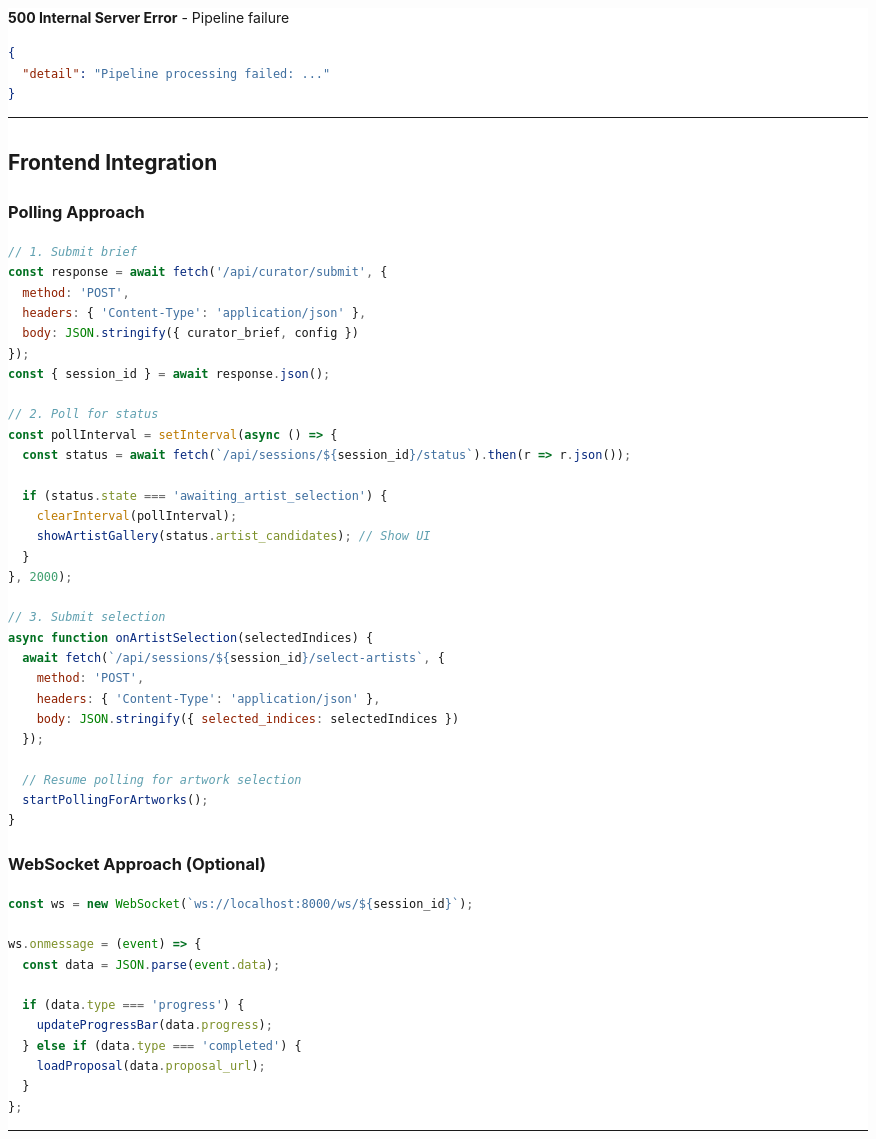 **500 Internal Server Error** - Pipeline failure
```json
{
  "detail": "Pipeline processing failed: ..."
}
```

---

## Frontend Integration

### Polling Approach

```javascript
// 1. Submit brief
const response = await fetch('/api/curator/submit', {
  method: 'POST',
  headers: { 'Content-Type': 'application/json' },
  body: JSON.stringify({ curator_brief, config })
});
const { session_id } = await response.json();

// 2. Poll for status
const pollInterval = setInterval(async () => {
  const status = await fetch(`/api/sessions/${session_id}/status`).then(r => r.json());

  if (status.state === 'awaiting_artist_selection') {
    clearInterval(pollInterval);
    showArtistGallery(status.artist_candidates); // Show UI
  }
}, 2000);

// 3. Submit selection
async function onArtistSelection(selectedIndices) {
  await fetch(`/api/sessions/${session_id}/select-artists`, {
    method: 'POST',
    headers: { 'Content-Type': 'application/json' },
    body: JSON.stringify({ selected_indices: selectedIndices })
  });

  // Resume polling for artwork selection
  startPollingForArtworks();
}
```

### WebSocket Approach (Optional)

```javascript
const ws = new WebSocket(`ws://localhost:8000/ws/${session_id}`);

ws.onmessage = (event) => {
  const data = JSON.parse(event.data);

  if (data.type === 'progress') {
    updateProgressBar(data.progress);
  } else if (data.type === 'completed') {
    loadProposal(data.proposal_url);
  }
};
```

---